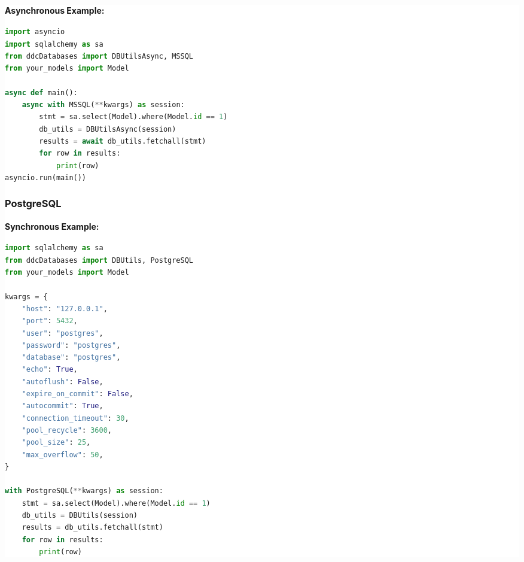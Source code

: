 ```python
```

**Asynchronous Example:**
```python
import asyncio
import sqlalchemy as sa
from ddcDatabases import DBUtilsAsync, MSSQL
from your_models import Model

async def main():
    async with MSSQL(**kwargs) as session:
        stmt = sa.select(Model).where(Model.id == 1)
        db_utils = DBUtilsAsync(session)
        results = await db_utils.fetchall(stmt)
        for row in results:
            print(row)
asyncio.run(main())
```






### PostgreSQL

**Synchronous Example:**
```python
import sqlalchemy as sa
from ddcDatabases import DBUtils, PostgreSQL
from your_models import Model

kwargs = {
    "host": "127.0.0.1",
    "port": 5432,
    "user": "postgres",
    "password": "postgres",
    "database": "postgres",
    "echo": True,
    "autoflush": False,
    "expire_on_commit": False,
    "autocommit": True,
    "connection_timeout": 30,
    "pool_recycle": 3600,
    "pool_size": 25,
    "max_overflow": 50,
}

with PostgreSQL(**kwargs) as session:
    stmt = sa.select(Model).where(Model.id == 1)
    db_utils = DBUtils(session)
    results = db_utils.fetchall(stmt)
    for row in results:
        print(row)
```

